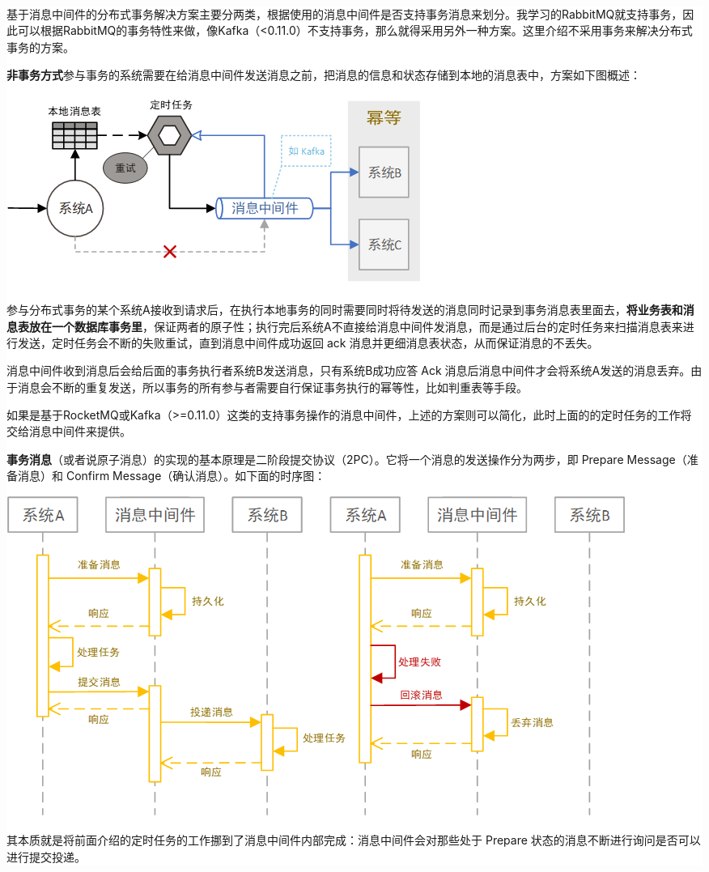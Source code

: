 基于消息中间件的分布式事务解决方案主要分两类，根据使用的消息中间件是否支持事务消息来划分。我学习的RabbitMQ就支持事务，因此可以根据RabbitMQ的事务特性来做，像Kafka（<0.11.0）不支持事务，那么就得采用另外一种方案。这里介绍不采用事务来解决分布式事务的方案。

**非事务方式**参与事务的系统需要在给消息中间件发送消息之前，把消息的信息和状态存储到本地的消息表中，方案如下图概述：

<img src="../picture/消息中间件2.png" alt="本地事务状态表" style="zoom:100%;" />

参与分布式事务的某个系统A接收到请求后，在执行本地事务的同时需要同时将待发送的消息同时记录到事务消息表里面去，**将业务表和消息表放在一个数据库事务里**，保证两者的原子性；执行完后系统A不直接给消息中间件发消息，而是通过后台的定时任务来扫描消息表来进行发送，定时任务会不断的失败重试，直到消息中间件成功返回 ack 消息并更细消息表状态，从而保证消息的不丢失。

消息中间件收到消息后会给后面的事务执行者系统B发送消息，只有系统B成功应答 Ack 消息后消息中间件才会将系统A发送的消息丢弃。由于消息会不断的重复发送，所以事务的所有参与者需要自行保证事务执行的幂等性，比如判重表等手段。

如果是基于RocketMQ或Kafka（>=0.11.0）这类的支持事务操作的消息中间件，上述的方案则可以简化，此时上面的的定时任务的工作将交给消息中间件来提供。

**事务消息**（或者说原子消息）的实现的基本原理是二阶段提交协议（2PC）。它将一个消息的发送操作分为两步，即 Prepare Message（准备消息）和 Confirm Message（确认消息）。如下面的时序图：

<img src="../picture/消息中间件3.png" alt="本地事务状态表" style="zoom:100%;" />

其本质就是将前面介绍的定时任务的工作挪到了消息中间件内部完成：消息中间件会对那些处于 Prepare 状态的消息不断进行询问是否可以进行提交投递。
